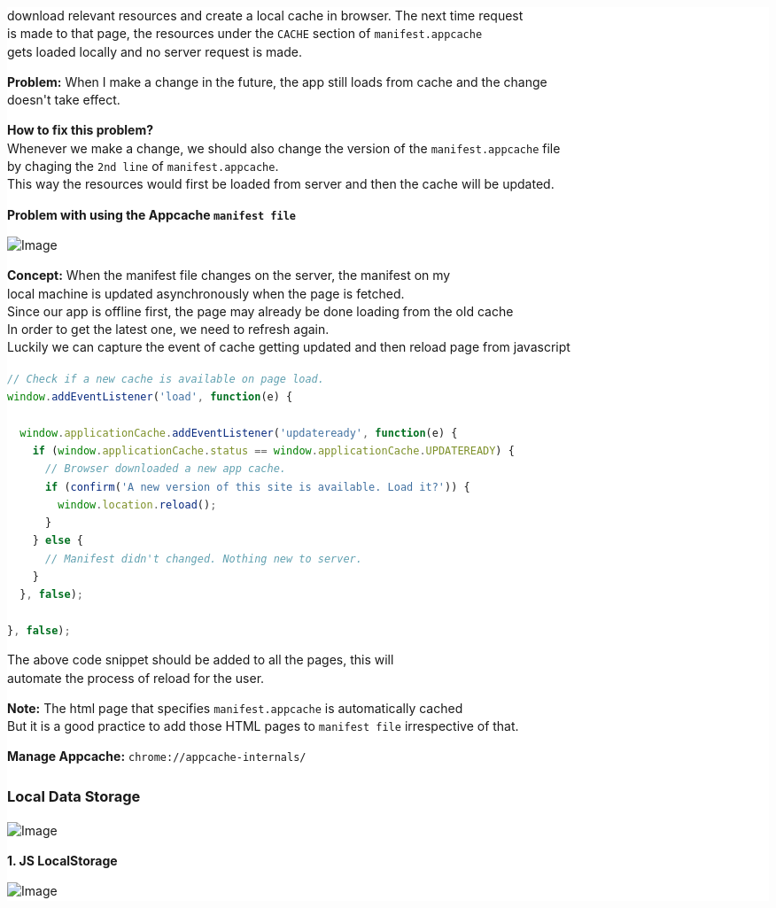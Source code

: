 download relevant resources and create a local cache in browser. The next time request  
is made to that page, the resources under the `CACHE` section of `manifest.appcache`  
gets loaded locally and no server request is made.

**Problem:** When I make a change in the future, the app still loads from cache and the change  
doesn't take effect.  

**How to fix this problem?**  
Whenever we make a change, we should also change the version of the `manifest.appcache` file  
by chaging the `2nd line` of `manifest.appcache`.  
This way the resources would first be loaded from server and then the cache will be updated.  

**Problem with using the Appcache `manifest file`**

![Image](../master/assets/manifest_challenge.png?raw=true)

**Concept:** When the manifest file changes on the server, the manifest on my  
local machine is updated asynchronously when the page is fetched.  
Since our app is offline first, the page may already be done loading from the old cache  
In order to get the latest one, we need to refresh again.  
Luckily we can capture the event of cache getting updated and then reload page from javascript  

```javascript
// Check if a new cache is available on page load.
window.addEventListener('load', function(e) {

  window.applicationCache.addEventListener('updateready', function(e) {
    if (window.applicationCache.status == window.applicationCache.UPDATEREADY) {
      // Browser downloaded a new app cache.
      if (confirm('A new version of this site is available. Load it?')) {
        window.location.reload();
      }
    } else {
      // Manifest didn't changed. Nothing new to server.
    }
  }, false);

}, false);
```
The above code snippet should be added to all the pages, this will  
automate the process of reload for the user.  

**Note:** The html page that specifies `manifest.appcache` is automatically cached  
But it is a good practice to add those HTML pages to `manifest file` irrespective of that.  

**Manage Appcache:** `chrome://appcache-internals/`  


### Local Data Storage

![Image](../master/assets/local_storage_types.png?raw=true)

**1. JS LocalStorage**  

![Image](../master/assets/local_storage.png?raw=true)
